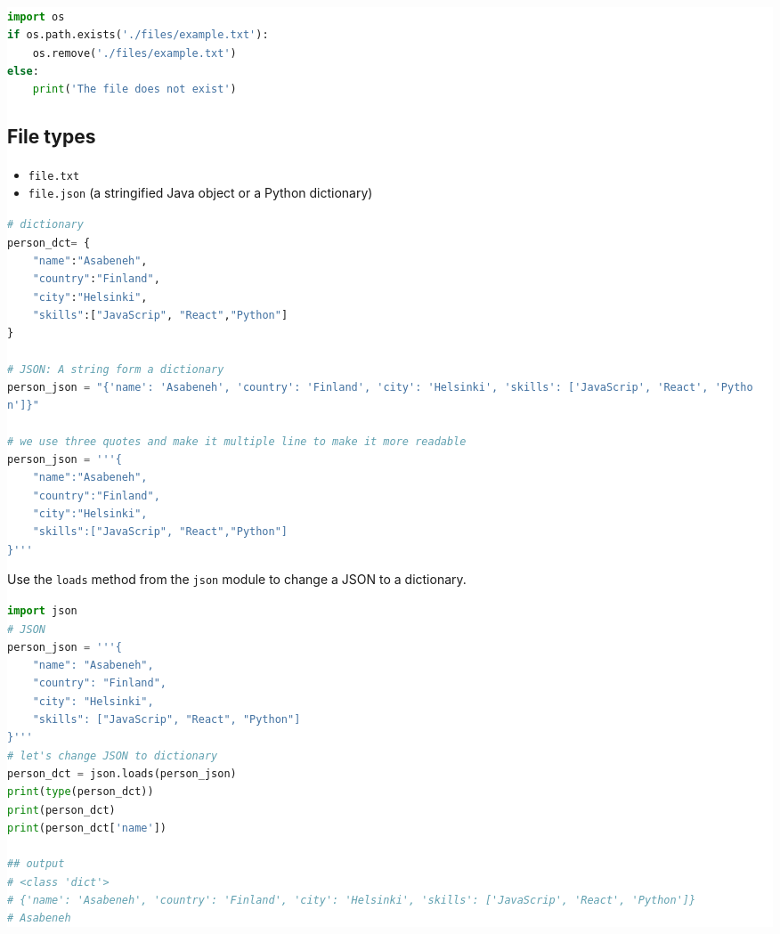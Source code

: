 ```py
import os
if os.path.exists('./files/example.txt'):
    os.remove('./files/example.txt')
else:
    print('The file does not exist')
```

## File types

- `file.txt`
- `file.json` (a stringified Java object or a Python dictionary)

```py
# dictionary
person_dct= {
    "name":"Asabeneh",
    "country":"Finland",
    "city":"Helsinki",
    "skills":["JavaScrip", "React","Python"]
}

# JSON: A string form a dictionary
person_json = "{'name': 'Asabeneh', 'country': 'Finland', 'city': 'Helsinki', 'skills': ['JavaScrip', 'React', 'Python']}"

# we use three quotes and make it multiple line to make it more readable
person_json = '''{
    "name":"Asabeneh",
    "country":"Finland",
    "city":"Helsinki",
    "skills":["JavaScrip", "React","Python"]
}'''
```

Use the `loads` method from the `json` module to change a JSON to a dictionary.

```py
import json
# JSON
person_json = '''{
    "name": "Asabeneh",
    "country": "Finland",
    "city": "Helsinki",
    "skills": ["JavaScrip", "React", "Python"]
}'''
# let's change JSON to dictionary
person_dct = json.loads(person_json)
print(type(person_dct))
print(person_dct)
print(person_dct['name'])

## output
# <class 'dict'>
# {'name': 'Asabeneh', 'country': 'Finland', 'city': 'Helsinki', 'skills': ['JavaScrip', 'React', 'Python']}
# Asabeneh
```
